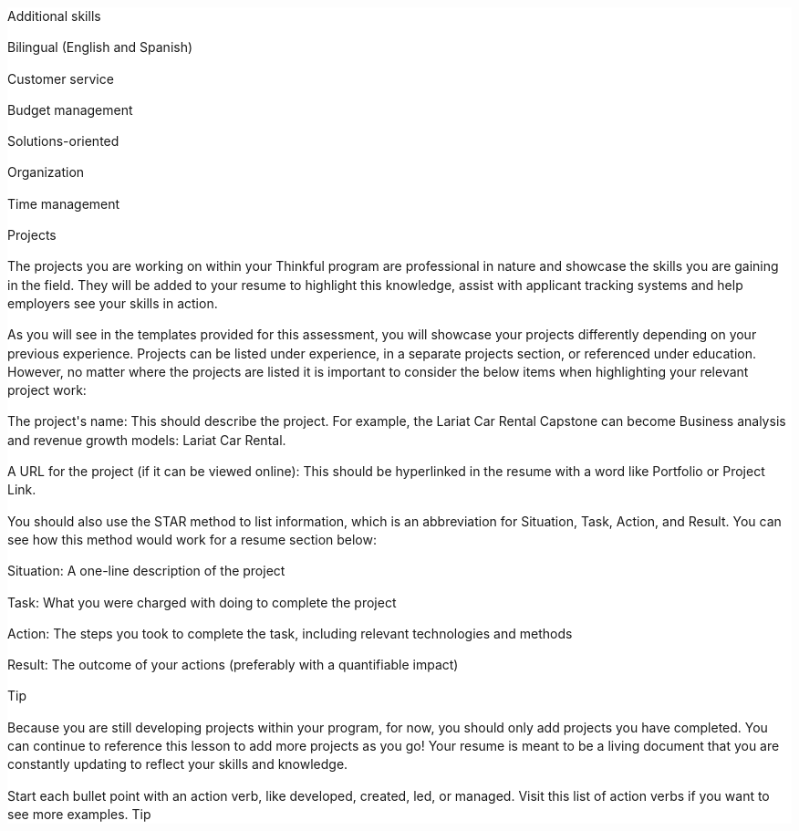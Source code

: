 Additional skills

Bilingual (English and Spanish)

Customer service

Budget management

Solutions-oriented

Organization

Time management

Projects

The projects you are working on within your Thinkful program are
professional in nature and showcase the skills you are gaining in the
field. They will be added to your resume to highlight this knowledge,
assist with applicant tracking systems and help employers see your
skills in action.

As you will see in the templates provided for this assessment, you will
showcase your projects differently depending on your previous
experience. Projects can be listed under experience, in a separate
projects section, or referenced under education. However, no matter
where the projects are listed it is important to consider the below
items when highlighting your relevant project work:

The project's name: This should describe the project. For example, the
Lariat Car Rental Capstone can become Business analysis and revenue
growth models: Lariat Car Rental.

A URL for the project (if it can be viewed online): This should be
hyperlinked in the resume with a word like Portfolio or Project Link.

You should also use the STAR method to list information, which is an
abbreviation for Situation, Task, Action, and Result. You can see how
this method would work for a resume section below:

Situation: A one-line description of the project

Task: What you were charged with doing to complete the project

Action: The steps you took to complete the task, including relevant
technologies and methods

Result: The outcome of your actions (preferably with a quantifiable
impact)

Tip

Because you are still developing projects within your program, for now,
you should only add projects you have completed. You can continue to
reference this lesson to add more projects as you go! Your resume is
meant to be a living document that you are constantly updating to
reflect your skills and knowledge.

Start each bullet point with an action verb, like developed, created,
led, or managed. Visit this list of action verbs if you want to see more
examples. Tip

